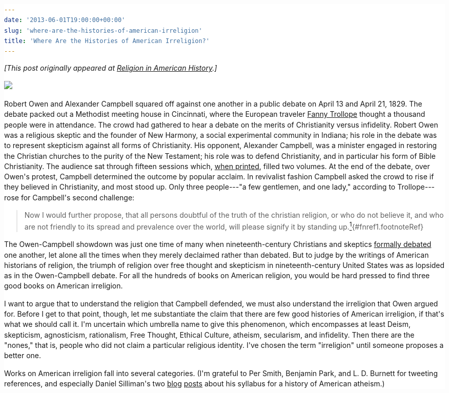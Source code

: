 ```yaml
---
date: '2013-06-01T19:00:00+00:00'
slug: 'where-are-the-histories-of-american-irreligion'
title: 'Where Are the Histories of American Irreligion?'
---
```


*\[This post originally appeared at [Religion in American History](http://usreligion.blogspot.com/2013/06/where-are-histories-of-american.html).\]*

<img class="center" src="//files.lincolnmullen.com/downloads/post/2013-06-01-owen-campbell-debate.png" />

Robert Owen and Alexander Campbell squared off against one another in a public debate on April 13 and April 21, 1829. The debate packed out a Methodist meeting house in Cincinnati, where the European traveler [Fanny Trollope](http://books.google.com/books?id=vn5CAAAAcAAJ&pg=PA206#v=onepage&q&f=false) thought a thousand people were in attendance. The crowd had gathered to hear a debate on the merits of Christianity versus infidelity. Robert Owen was a religious skeptic and the founder of New Harmony, a social experimental community in Indiana; his role in the debate was to represent skepticism against all forms of Christianity. His opponent, Alexander Campbell, was a minister engaged in restoring the Christian churches to the purity of the New Testament; his role was to defend Christianity, and in particular his form of Bible Christianity. The audience sat through fifteen sessions which, [when printed](http://books.google.com/books?id=MFwwAQAAMAAJ&printsec=frontcover&dq=owen+campbell+debates&hl=en&sa=X&ei=iFqpUae6Oqf1iwK-h4CoBg&ved=0CDQQ6AEwAQ#v=onepage&q=owen%20campbell%20debates&f=false), filled two volumes. At the end of the debate, over Owen's protest, Campbell determined the outcome by popular acclaim. In revivalist fashion Campbell asked the crowd to rise if they believed in Christianity, and most stood up. Only three people---"a few gentlemen, and one lady," according to Trollope---rose for Campbell's second challenge:

> Now I would further propose, that all persons doubtful of the truth of the christian religion, or who do not believe it, and who are not friendly to its spread and prevalence over the world, will please signify it by standing up.[<sup>1</sup>](#fn1){\#fnref1.footnoteRef}

The Owen-Campbell showdown was just one time of many when nineteenth-century Christians and skeptics [formally debated](http://www.jstor.org/stable/3170943) one another, let alone all the times when they merely declaimed rather than debated. But to judge by the writings of American historians of religion, the triumph of religion over free thought and skepticism in nineteenth-century United States was as lopsided as in the Owen-Campbell debate. For all the hundreds of books on American religion, you would be hard pressed to find three good books on American irreligion.

I want to argue that to understand the religion that Campbell defended, we must also understand the irreligion that Owen argued for. Before I get to that point, though, let me substantiate the claim that there are few good histories of American irreligion, if that's what we should call it. I'm uncertain which umbrella name to give this phenomenon, which encompasses at least Deism, skepticism, agnosticism, rationalism, Free Thought, Ethical Culture, atheism, secularism, and infidelity. Then there are the "nones," that is, people who did not claim a particular religious identity. I've chosen the term "irreligion" until someone proposes a better one.

Works on American irreligion fall into several categories. (I'm grateful to Per Smith, Benjamin Park, and L. D. Burnett for tweeting references, and especially Daniel Silliman's two [blog](http://danielsilliman.blogspot.com/2012/11/teaching-history-of-american-atheism.html) [posts](http://danielsilliman.blogspot.com/2013/04/teaching-history-of-american-atheism.html) about his syllabus for a history of American atheism.)
